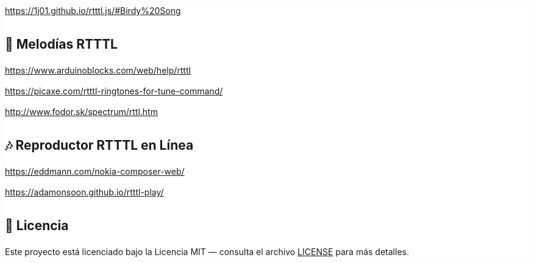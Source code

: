 https://1j01.github.io/rtttl.js/#Birdy%20Song

## 🎵 Melodías RTTTL

https://www.arduinoblocks.com/web/help/rtttl

https://picaxe.com/rtttl-ringtones-for-tune-command/

http://www.fodor.sk/spectrum/rttl.htm

## 🎶 Reproductor RTTTL en Línea

https://eddmann.com/nokia-composer-web/

https://adamonsoon.github.io/rtttl-play/

## 🧾 Licencia
Este proyecto está licenciado bajo la Licencia MIT — consulta el archivo [LICENSE](https://github.com/ATphonOS/sound_functions_RTTTL/blob/main/LICENSE) para más detalles.
